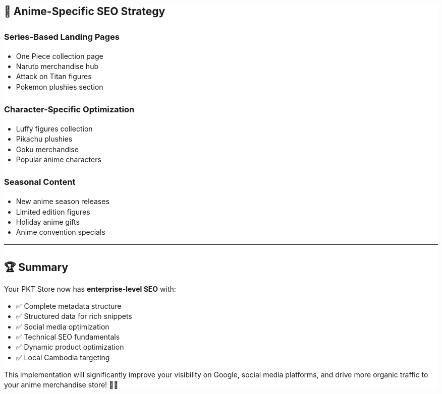 ## 🎌 Anime-Specific SEO Strategy

### **Series-Based Landing Pages**
- One Piece collection page
- Naruto merchandise hub
- Attack on Titan figures
- Pokemon plushies section

### **Character-Specific Optimization**
- Luffy figures collection
- Pikachu plushies
- Goku merchandise
- Popular anime characters

### **Seasonal Content**
- New anime season releases
- Limited edition figures
- Holiday anime gifts
- Anime convention specials

---

## 🏆 Summary

Your PKT Store now has **enterprise-level SEO** with:
- ✅ Complete metadata structure
- ✅ Structured data for rich snippets  
- ✅ Social media optimization
- ✅ Technical SEO fundamentals
- ✅ Dynamic product optimization
- ✅ Local Cambodia targeting

This implementation will significantly improve your visibility on Google, social media platforms, and drive more organic traffic to your anime merchandise store! 🎯🚀
